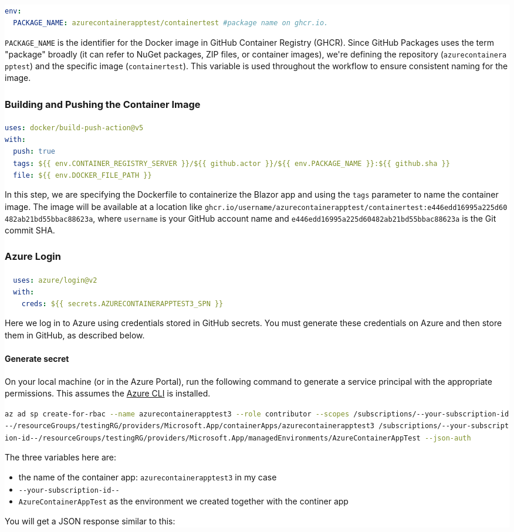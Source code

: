 ```yml
env:
  PACKAGE_NAME: azurecontainerapptest/containertest #package name on ghcr.io.
```

`PACKAGE_NAME` is the identifier for the Docker image in GitHub Container Registry (GHCR). Since GitHub Packages uses the term "package" broadly (it can refer to NuGet packages, ZIP files, or container images), we're defining the repository (`azurecontainerapptest`) and the specific image (`containertest`). This variable is used throughout the workflow to ensure consistent naming for the image.

### Building and Pushing the Container Image

```yml
uses: docker/build-push-action@v5
with:
  push: true
  tags: ${{ env.CONTAINER_REGISTRY_SERVER }}/${{ github.actor }}/${{ env.PACKAGE_NAME }}:${{ github.sha }} 
  file: ${{ env.DOCKER_FILE_PATH }}
```
In this step, we are specifying the Dockerfile to containerize the Blazor app and using the `tags` parameter to name the container image. The image will be available at a location like `ghcr.io/username/azurecontainerapptest/containertest:e446edd16995a225d60482ab21bd55bbac88623a`, where `username` is your GitHub account name and `e446edd16995a225d60482ab21bd55bbac88623a` is the Git commit SHA.

### Azure Login

```yml
  uses: azure/login@v2
  with:
    creds: ${{ secrets.AZURECONTAINERAPPTEST3_SPN }}
```
Here we log in to Azure using credentials stored in GitHub secrets. You must generate these credentials on Azure and then store them in GitHub, as described below.

#### Generate secret

On your local machine (or in the Azure Portal), run the following command to generate a service principal with the appropriate permissions. This assumes the [Azure CLI](https://learn.microsoft.com/en-us/cli/azure/) is installed.


```bash
az ad sp create-for-rbac --name azurecontainerapptest3 --role contributor --scopes /subscriptions/--your-subscription-id--/resourceGroups/testingRG/providers/Microsoft.App/containerApps/azurecontainerapptest3 /subscriptions/--your-subscription-id--/resourceGroups/testingRG/providers/Microsoft.App/managedEnvironments/AzureContainerAppTest --json-auth
```

The three variables here are:
- the name of the container app: `azurecontainerapptest3` in my case
- `--your-subscription-id--` 
- `AzureContainerAppTest` as the environment we created together with the continer app


You will get a JSON response similar to this:
